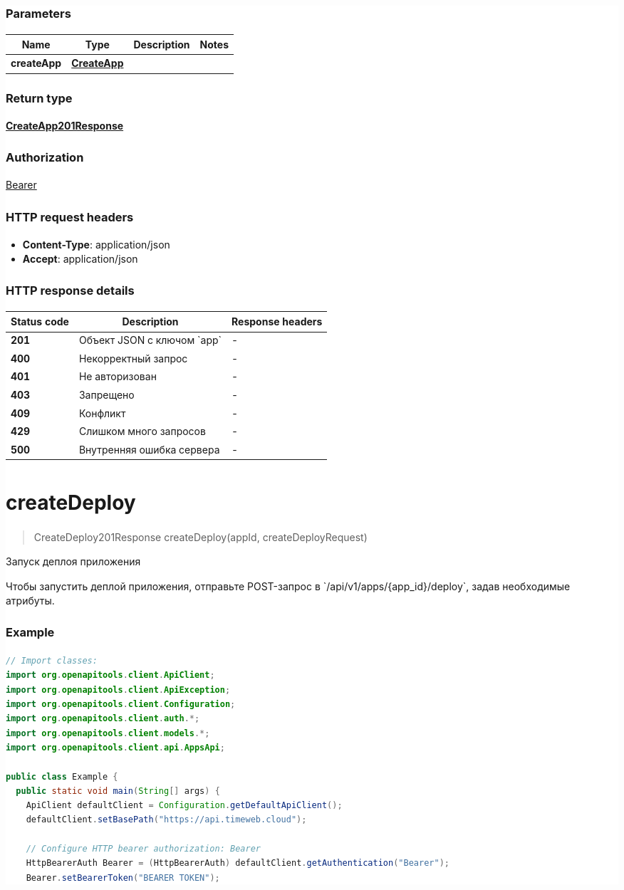 ### Parameters

| Name | Type | Description  | Notes |
|------------- | ------------- | ------------- | -------------|
| **createApp** | [**CreateApp**](CreateApp.md)|  | |

### Return type

[**CreateApp201Response**](CreateApp201Response.md)

### Authorization

[Bearer](../README.md#Bearer)

### HTTP request headers

 - **Content-Type**: application/json
 - **Accept**: application/json

### HTTP response details
| Status code | Description | Response headers |
|-------------|-------------|------------------|
| **201** | Объект JSON c ключом &#x60;app&#x60; |  -  |
| **400** | Некорректный запрос |  -  |
| **401** | Не авторизован |  -  |
| **403** | Запрещено |  -  |
| **409** | Конфликт |  -  |
| **429** | Слишком много запросов |  -  |
| **500** | Внутренняя ошибка сервера |  -  |

<a id="createDeploy"></a>
# **createDeploy**
> CreateDeploy201Response createDeploy(appId, createDeployRequest)

Запуск деплоя приложения

Чтобы запустить деплой приложения, отправьте POST-запрос в &#x60;/api/v1/apps/{app_id}/deploy&#x60;, задав необходимые атрибуты.

### Example
```java
// Import classes:
import org.openapitools.client.ApiClient;
import org.openapitools.client.ApiException;
import org.openapitools.client.Configuration;
import org.openapitools.client.auth.*;
import org.openapitools.client.models.*;
import org.openapitools.client.api.AppsApi;

public class Example {
  public static void main(String[] args) {
    ApiClient defaultClient = Configuration.getDefaultApiClient();
    defaultClient.setBasePath("https://api.timeweb.cloud");
    
    // Configure HTTP bearer authorization: Bearer
    HttpBearerAuth Bearer = (HttpBearerAuth) defaultClient.getAuthentication("Bearer");
    Bearer.setBearerToken("BEARER TOKEN");

```